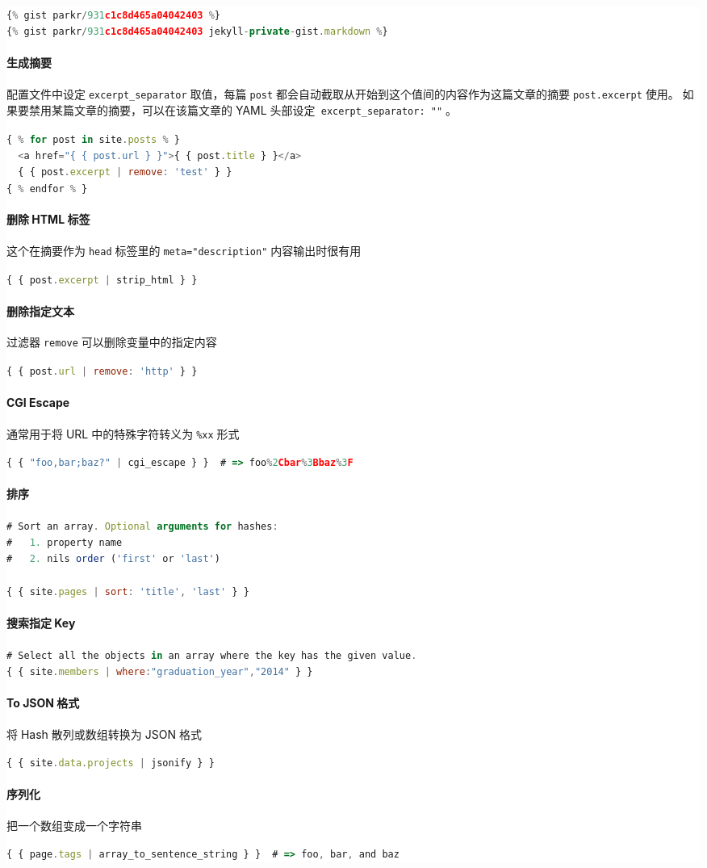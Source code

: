 ```javascript
{% gist parkr/931c1c8d465a04042403 %}
{% gist parkr/931c1c8d465a04042403 jekyll-private-gist.markdown %}
```

#### 生成摘要

配置文件中设定 `excerpt_separator` 取值，每篇 `post` 都会自动截取从开始到这个值间的内容作为这篇文章的摘要 `post.excerpt` 使用。
如果要禁用某篇文章的摘要，可以在该篇文章的 YAML 头部设定` excerpt_separator: ""` 。

```javascript
{ % for post in site.posts % }
  <a href="{ { post.url } }">{ { post.title } }</a>
  { { post.excerpt | remove: 'test' } }
{ % endfor % }
```

#### 删除 HTML 标签

这个在摘要作为 `head` 标签里的 `meta="description"` 内容输出时很有用

```javascript
{ { post.excerpt | strip_html } }
```

#### 删除指定文本

过滤器 `remove` 可以删除变量中的指定内容

```javascript
{ { post.url | remove: 'http' } }
```

#### CGI Escape

通常用于将 URL 中的特殊字符转义为 `%xx` 形式

```javascript
{ { "foo,bar;baz?" | cgi_escape } }  # => foo%2Cbar%3Bbaz%3F
```

#### 排序

```javascript
# Sort an array. Optional arguments for hashes:
#   1. property name
#   2. nils order ('first' or 'last')

{ { site.pages | sort: 'title', 'last' } }
```

#### 搜索指定 Key

```javascript
# Select all the objects in an array where the key has the given value.
{ { site.members | where:"graduation_year","2014" } } 
```

#### To JSON 格式

将 Hash 散列或数组转换为 JSON 格式

```javascript
{ { site.data.projects | jsonify } }
```

#### 序列化

把一个数组变成一个字符串

```javascript
{ { page.tags | array_to_sentence_string } }  # => foo, bar, and baz
```

